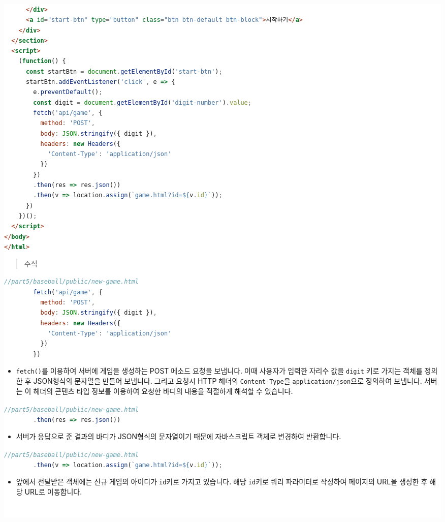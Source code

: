 ```html
      </div>
      <a id="start-btn" type="button" class="btn btn-default btn-block">시작하기</a>
    </div>
  </section>
  <script>
    (function() {
      const startBtn = document.getElementById('start-btn');
      startBtn.addEventListener('click', e => {
        e.preventDefault();
        const digit = document.getElementById('digit-number').value;      
        fetch('api/game', { 
          method: 'POST',
          body: JSON.stringify({ digit }),
          headers: new Headers({
            'Content-Type': 'application/json'
          })
        })
        .then(res => res.json())
        .then(v => location.assign(`game.html?id=${v.id}`));
      })
    })();
  </script>
</body>
</html>
```
> 주석
```javascript
//part5/baseball/public/new-game.html
        fetch('api/game', { 
          method: 'POST',
          body: JSON.stringify({ digit }),
          headers: new Headers({
            'Content-Type': 'application/json'
          })
        })
```
- `fetch()`를 이용하여 서버에 게임을 생성하는 POST 메소드 요청을 보냅니다. 이때 사용자가 입력한 자리수 값을
 `digit` 키로 가지는 객체를 정의한 후 JSON형식의 문자열을 만들어 보냅니다. 그리고 요청시 HTTP 헤더의 `Content-Type`을
 `application/json`으로 정의하여 보냅니다. 서버는 이 헤더의 콘텐츠 타입 정보를 이용하여 요청한 바디의 내용을 적절하게
 해석할 수 있습니다.  
```javascript
//part5/baseball/public/new-game.html
        .then(res => res.json())
```
- 서버가 응답으로 준 결과의 바디가 JSON형식의 문자열이기 때문에 자바스크립트 객체로 변경하여 반환합니다.  
```javascript
//part5/baseball/public/new-game.html
        .then(v => location.assign(`game.html?id=${v.id}`));
```
- 앞에서 전달받은 객체에는 신규 게임의 아이디가 `id`키로 가지고 있습니다. 해당 `id`키로 쿼리 파라미터로 작성하여 페이지의 URL을
 생성한 후 해당 URL로 이동합니다.  
<br><br>
